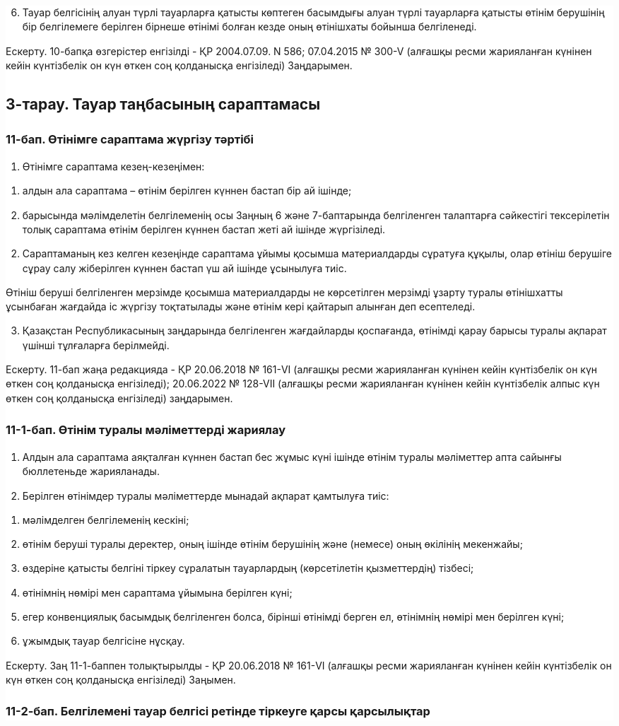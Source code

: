 6. Тауар белгісінің алуан түрлi тауарларға қатысты көптеген басымдығы алуан түрлi тауарларға қатысты өтiнiм берушiнiң бiр белгiлемеге берiлген бiрнеше өтiнiмi болған кезде оның өтiнiшхаты бойынша белгiленеді.

Ескерту. 10-бапқа өзгерістер енгізілді - ҚР 2004.07.09. N 586; 07.04.2015 № 300-V (алғашқы ресми жарияланған күнінен кейін күнтізбелік он күн өткен соң қолданысқа енгізіледі) Заңдарымен.

## 3-тарау. Тауар таңбасының сараптамасы

### 11-бап. Өтінімге сараптама жүргізу тәртібі

1. Өтінімге сараптама кезең-кезеңімен:

1) алдын ала сараптама – өтінім берілген күннен бастап бір ай ішінде;

2) барысында мәлімделетін белгілеменің осы Заңның 6 және 7-баптарында белгіленген талаптарға сәйкестігі тексерілетін толық сараптама өтінім берілген күннен бастап жеті ай ішінде жүргізіледі.

2. Сараптаманың кез келген кезеңінде сараптама ұйымы қосымша материалдарды сұратуға құқылы, олар өтініш берушіге сұрау салу жіберілген күннен бастап үш ай ішінде ұсынылуға тиіс.

Өтініш беруші белгіленген мерзімде қосымша материалдарды не көрсетілген мерзімді ұзарту туралы өтінішхатты ұсынбаған жағдайда іс жүргізу тоқтатылады және өтінім кері қайтарып алынған деп есептеледі.

3. Қазақстан Республикасының заңдарында белгіленген жағдайларды қоспағанда, өтінімді қарау барысы туралы ақпарат үшінші тұлғаларға берілмейді.

Ескерту. 11-бап жаңа редакцияда - ҚР 20.06.2018 № 161-VI (алғашқы ресми жарияланған күнінен кейін күнтізбелік он күн өткен соң қолданысқа енгізіледі); 20.06.2022 № 128-VII (алғашқы ресми жарияланған күнінен кейін күнтізбелік алпыс күн өткен соң қолданысқа енгізіледі) заңдарымен.

### 11-1-бап. Өтінім туралы мәліметтерді жариялау

1. Алдын ала сараптама аяқталған күннен бастап бес жұмыс күні ішінде өтінім туралы мәліметтер апта сайынғы бюллетеньде жарияланады.

2. Берілген өтінімдер туралы мәліметтерде мынадай ақпарат қамтылуға тиіс:

1) мәлімделген белгілеменің кескіні;

2) өтінім беруші туралы деректер, оның ішінде өтінім берушінің және (немесе) оның өкілінің мекенжайы;

3) өздеріне қатысты белгіні тiркеу сұралатын тауарлардың (көрсетілетін қызметтердiң) тiзбесi;

4) өтiнiмнiң нөмiрi мен сараптама ұйымына берiлген күнi;

5) егер конвенциялық басымдық белгiленген болса, бірінші өтiнiмді берген ел, өтінімнің нөмірі мен берілген күнi;

6) ұжымдық тауар белгісіне нұсқау.

Ескерту. Заң 11-1-баппен толықтырылды - ҚР 20.06.2018 № 161-VI (алғашқы ресми жарияланған күнінен кейін күнтізбелік он күн өткен соң қолданысқа енгізіледі) Заңымен.

### 11-2-бап. Белгілемені тауар белгісі ретінде тіркеуге қарсы  қарсылықтар
